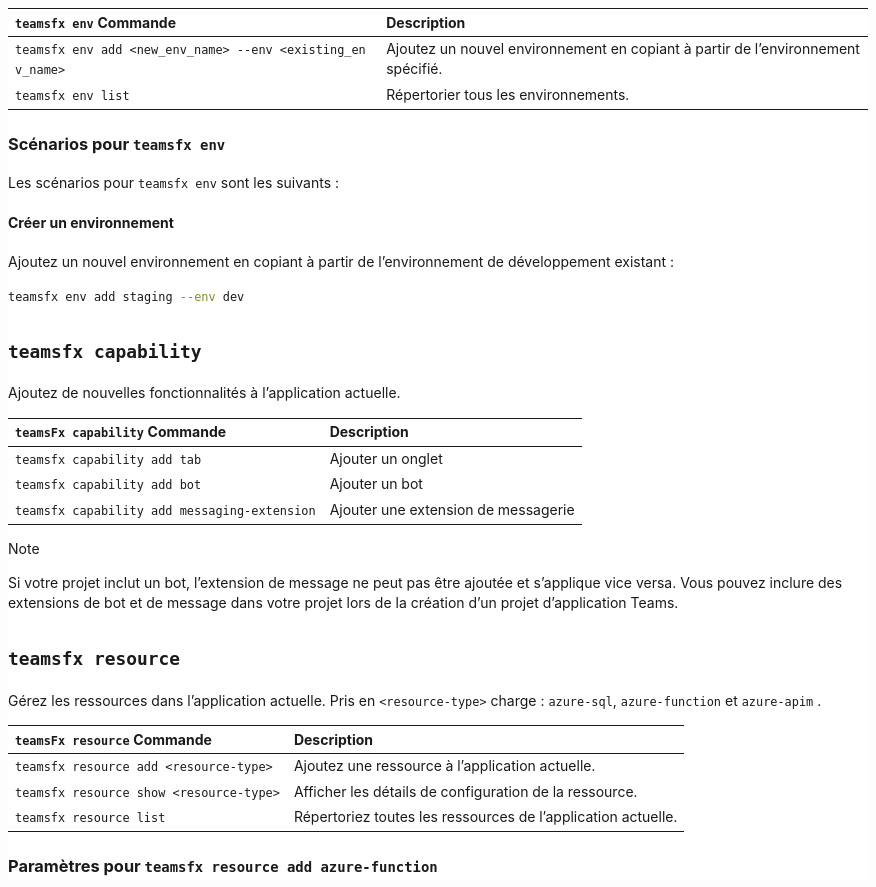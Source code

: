 | `teamsfx env` Commande  | Description |
|:----------------  |:-------------|
| `teamsfx env add <new_env_name> --env <existing_env_name>` | Ajoutez un nouvel environnement en copiant à partir de l’environnement spécifié. |
| `teamsfx env list` | Répertorier tous les environnements. |

### <a name="scenarios-for-teamsfx-env"></a>Scénarios pour `teamsfx env`

Les scénarios pour `teamsfx env` sont les suivants :

#### <a name="create-a-new-environment"></a>Créer un environnement

Ajoutez un nouvel environnement en copiant à partir de l’environnement de développement existant :

```bash
teamsfx env add staging --env dev
```

## `teamsfx capability`

Ajoutez de nouvelles fonctionnalités à l’application actuelle.

| `teamsFx capability` Commande  | Description |
|:----------------  |:-------------|
| `teamsfx capability add tab` | Ajouter un onglet  |
| `teamsfx capability add bot` | Ajouter un bot |
| `teamsfx capability add messaging-extension`| Ajouter une extension de messagerie |

> [!NOTE]
> Si votre projet inclut un bot, l’extension de message ne peut pas être ajoutée et s’applique vice versa. Vous pouvez inclure des extensions de bot et de message dans votre projet lors de la création d’un projet d’application Teams.

## `teamsfx resource`

Gérez les ressources dans l’application actuelle. Pris en `<resource-type>` charge : `azure-sql`, `azure-function` et `azure-apim` .

| `teamsFx resource` Commande  | Description |
|:----------------  |:-------------|
| `teamsfx resource add <resource-type>`      | Ajoutez une ressource à l’application actuelle.|
| `teamsfx resource show <resource-type>`      | Afficher les détails de configuration de la ressource. |
| `teamsfx resource list`      | Répertoriez toutes les ressources de l’application actuelle. |

### <a name="parameters-for-teamsfx-resource-add-azure-function"></a>Paramètres pour `teamsfx resource add azure-function`
